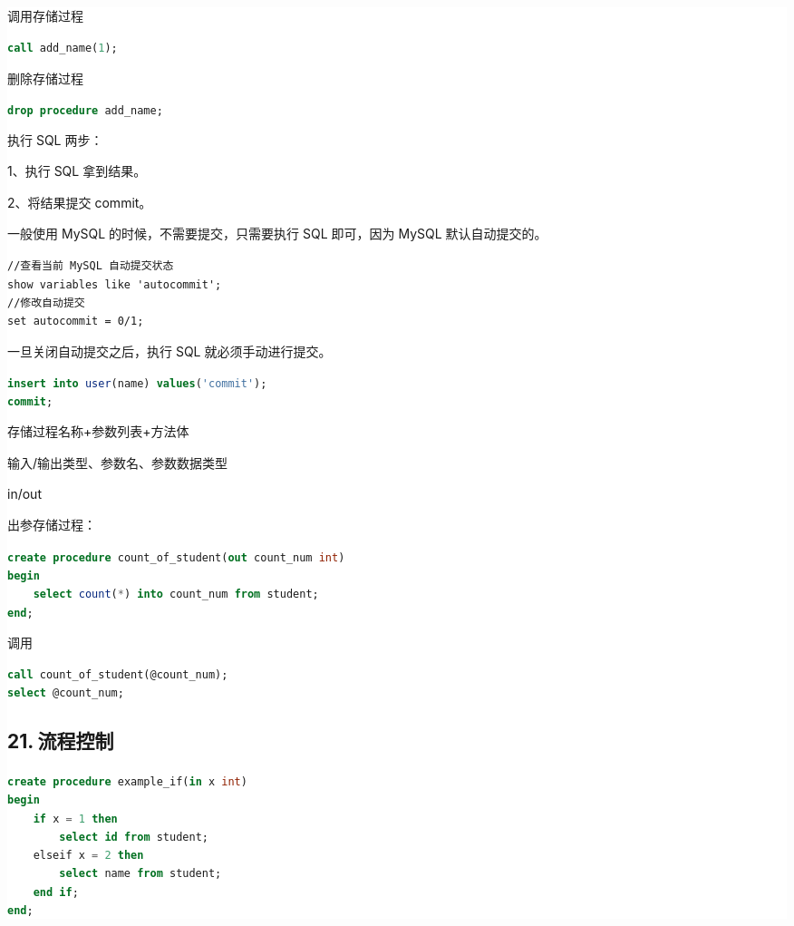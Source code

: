 调用存储过程

```sql
call add_name(1);
```

删除存储过程

```sql
drop procedure add_name;
```

执行 SQL 两步：

1、执行 SQL 拿到结果。

2、将结果提交 commit。

一般使用 MySQL 的时候，不需要提交，只需要执行 SQL 即可，因为 MySQL 默认自动提交的。

```
//查看当前 MySQL 自动提交状态
show variables like 'autocommit';
//修改自动提交
set autocommit = 0/1;
```

一旦关闭自动提交之后，执行 SQL 就必须手动进行提交。

```sql
insert into user(name) values('commit');
commit;
```

存储过程名称+参数列表+方法体

输入/输出类型、参数名、参数数据类型

in/out

出参存储过程：

```sql
create procedure count_of_student(out count_num int)
begin
    select count(*) into count_num from student;
end;
```

调用

```sql
call count_of_student(@count_num);
select @count_num;
```

## 21. 流程控制

```sql
create procedure example_if(in x int)
begin
    if x = 1 then
        select id from student;
    elseif x = 2 then
        select name from student;
    end if;
end;
```
